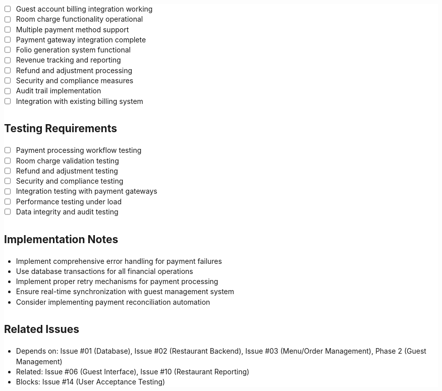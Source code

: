 - [ ] Guest account billing integration working
- [ ] Room charge functionality operational
- [ ] Multiple payment method support
- [ ] Payment gateway integration complete
- [ ] Folio generation system functional
- [ ] Revenue tracking and reporting
- [ ] Refund and adjustment processing
- [ ] Security and compliance measures
- [ ] Audit trail implementation
- [ ] Integration with existing billing system

## Testing Requirements

- [ ] Payment processing workflow testing
- [ ] Room charge validation testing
- [ ] Refund and adjustment testing
- [ ] Security and compliance testing
- [ ] Integration testing with payment gateways
- [ ] Performance testing under load
- [ ] Data integrity and audit testing

## Implementation Notes

- Implement comprehensive error handling for payment failures
- Use database transactions for all financial operations
- Implement proper retry mechanisms for payment processing
- Ensure real-time synchronization with guest management system
- Consider implementing payment reconciliation automation

## Related Issues
- Depends on: Issue #01 (Database), Issue #02 (Restaurant Backend), Issue #03 (Menu/Order Management), Phase 2 (Guest Management)
- Related: Issue #06 (Guest Interface), Issue #10 (Restaurant Reporting)
- Blocks: Issue #14 (User Acceptance Testing)
